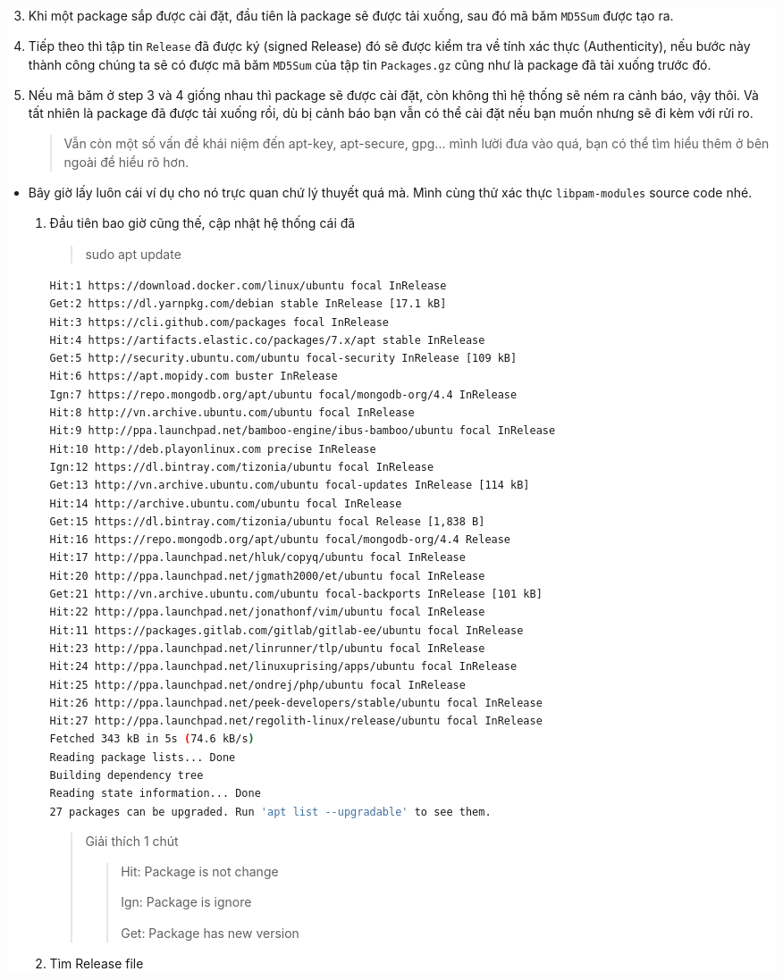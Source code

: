   3. Khi một package sắp được cài đặt, đầu tiên là package sẽ được tải xuống, sau đó mã băm `MD5Sum` được tạo ra. 
  4. Tiếp theo thì tập tin `Release` đã được ký (signed Release) đó sẽ được kiểm tra về tính xác thực (Authenticity), nếu bước này thành công chúng ta sẽ có được mã băm `MD5Sum` của tập tin `Packages.gz`
  cũng như là package đã tải xuống trước đó.
  5. Nếu mã băm ở step 3 và 4 giống nhau thì package sẽ được cài đặt, còn không thì hệ thống sẽ ném ra cảnh báo, vậy thôi. Và tất nhiên là package đã được tải xuống rồi, dù bị cảnh báo bạn vẫn có thể cài đặt nếu bạn muốn nhưng sẽ đi kèm với rửi ro.
  
        > Vẫn còn một số vấn đề khái niệm đến apt-key, apt-secure, gpg... mình lười đưa vào quá, bạn có thể tìm hiểu thêm ở bên ngoài để hiểu rõ hơn. 
  
- Bây giờ lấy luôn cái ví dụ cho nó trực quan chứ lý thuyết quá mà. Mình cùng thử xác thực `libpam-modules` source code nhé.

  1. Đầu tiên bao giờ cũng thế, cập nhật hệ thống cái đã
     > sudo apt update
  
      ```bash
      Hit:1 https://download.docker.com/linux/ubuntu focal InRelease
      Get:2 https://dl.yarnpkg.com/debian stable InRelease [17.1 kB]                                                                                                                            
      Hit:3 https://cli.github.com/packages focal InRelease                                                                                                                                     
      Hit:4 https://artifacts.elastic.co/packages/7.x/apt stable InRelease                                                                                                                      
      Get:5 http://security.ubuntu.com/ubuntu focal-security InRelease [109 kB]                                                                                                                 
      Hit:6 https://apt.mopidy.com buster InRelease                                                                                                                                             
      Ign:7 https://repo.mongodb.org/apt/ubuntu focal/mongodb-org/4.4 InRelease                                                                                                                 
      Hit:8 http://vn.archive.ubuntu.com/ubuntu focal InRelease                                                                                                                                 
      Hit:9 http://ppa.launchpad.net/bamboo-engine/ibus-bamboo/ubuntu focal InRelease                                                                                                           
      Hit:10 http://deb.playonlinux.com precise InRelease                                                                                                                                       
      Ign:12 https://dl.bintray.com/tizonia/ubuntu focal InRelease                                                                                                                              
      Get:13 http://vn.archive.ubuntu.com/ubuntu focal-updates InRelease [114 kB]                                                                                                           
      Hit:14 http://archive.ubuntu.com/ubuntu focal InRelease                                                                                                                                   
      Get:15 https://dl.bintray.com/tizonia/ubuntu focal Release [1,838 B]                                                                                                                      
      Hit:16 https://repo.mongodb.org/apt/ubuntu focal/mongodb-org/4.4 Release                                                                                                                  
      Hit:17 http://ppa.launchpad.net/hluk/copyq/ubuntu focal InRelease                                                                      
      Hit:20 http://ppa.launchpad.net/jgmath2000/et/ubuntu focal InRelease                                                                                  
      Get:21 http://vn.archive.ubuntu.com/ubuntu focal-backports InRelease [101 kB]                            
      Hit:22 http://ppa.launchpad.net/jonathonf/vim/ubuntu focal InRelease                                                
      Hit:11 https://packages.gitlab.com/gitlab/gitlab-ee/ubuntu focal InRelease
      Hit:23 http://ppa.launchpad.net/linrunner/tlp/ubuntu focal InRelease
      Hit:24 http://ppa.launchpad.net/linuxuprising/apps/ubuntu focal InRelease
      Hit:25 http://ppa.launchpad.net/ondrej/php/ubuntu focal InRelease
      Hit:26 http://ppa.launchpad.net/peek-developers/stable/ubuntu focal InRelease
      Hit:27 http://ppa.launchpad.net/regolith-linux/release/ubuntu focal InRelease
      Fetched 343 kB in 5s (74.6 kB/s)                             
      Reading package lists... Done
      Building dependency tree       
      Reading state information... Done
      27 packages can be upgraded. Run 'apt list --upgradable' to see them.
      ```
      > Giải thích 1 chút
      >> Hit: Package is not change
      >>
      >> Ign: Package is ignore
      >>
      >> Get: Package has new version
  2. Tìm Release file
  